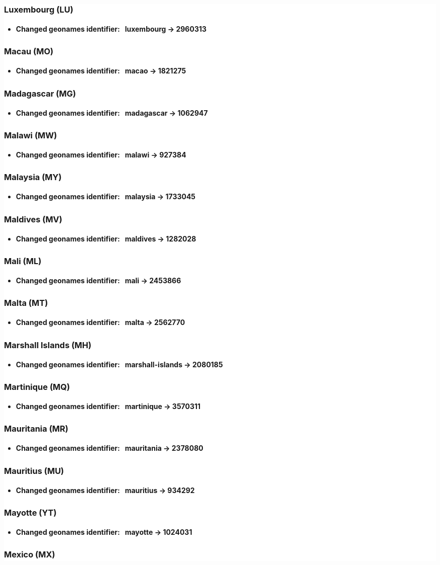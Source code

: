 ### Luxembourg (LU)

* **Changed geonames identifier: &nbsp; luxembourg -> 2960313**

### Macau (MO)

* **Changed geonames identifier: &nbsp; macao -> 1821275**

### Madagascar (MG)

* **Changed geonames identifier: &nbsp; madagascar -> 1062947**

### Malawi (MW)

* **Changed geonames identifier: &nbsp; malawi -> 927384**

### Malaysia (MY)

* **Changed geonames identifier: &nbsp; malaysia -> 1733045**

### Maldives (MV)

* **Changed geonames identifier: &nbsp; maldives -> 1282028**

### Mali (ML)

* **Changed geonames identifier: &nbsp; mali -> 2453866**

### Malta (MT)

* **Changed geonames identifier: &nbsp; malta -> 2562770**

### Marshall Islands (MH)

* **Changed geonames identifier: &nbsp; marshall-islands -> 2080185**

### Martinique (MQ)

* **Changed geonames identifier: &nbsp; martinique -> 3570311**

### Mauritania (MR)

* **Changed geonames identifier: &nbsp; mauritania -> 2378080**

### Mauritius (MU)

* **Changed geonames identifier: &nbsp; mauritius -> 934292**

### Mayotte (YT)

* **Changed geonames identifier: &nbsp; mayotte -> 1024031**

### Mexico (MX)
